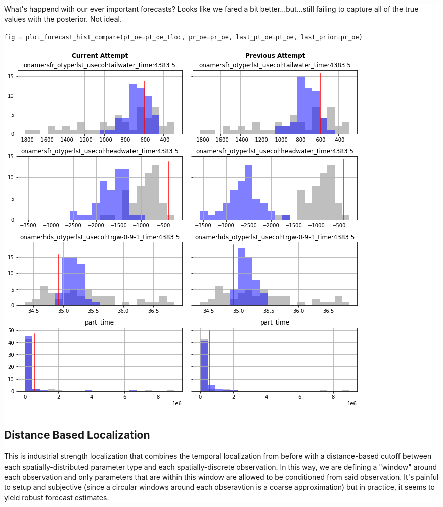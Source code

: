 

What's happend with our ever important forecasts? Looks like we fared a bit better...but...still failing to capture all of the true values with the posterior. Not ideal.


```python
fig = plot_forecast_hist_compare(pt_oe=pt_oe_tloc, pr_oe=pr_oe, last_pt_oe=pt_oe, last_prior=pr_oe)
```


    
![png](freyberg_ies_2_localization_files/freyberg_ies_2_localization_64_0.png)
    


## Distance Based Localization

This is industrial strength localization that combines the temporal localization from before with a distance-based cutoff between each spatially-distributed parameter type and each spatially-discrete observation.  In this way, we are defining a "window" around each observation and only parameters that are within this window are allowed to be conditioned from said observation.  It's painful to setup and subjective (since a circular windows around each obseravtion is a coarse approximation) but in practice, it seems to yield robust forecast estimates.
